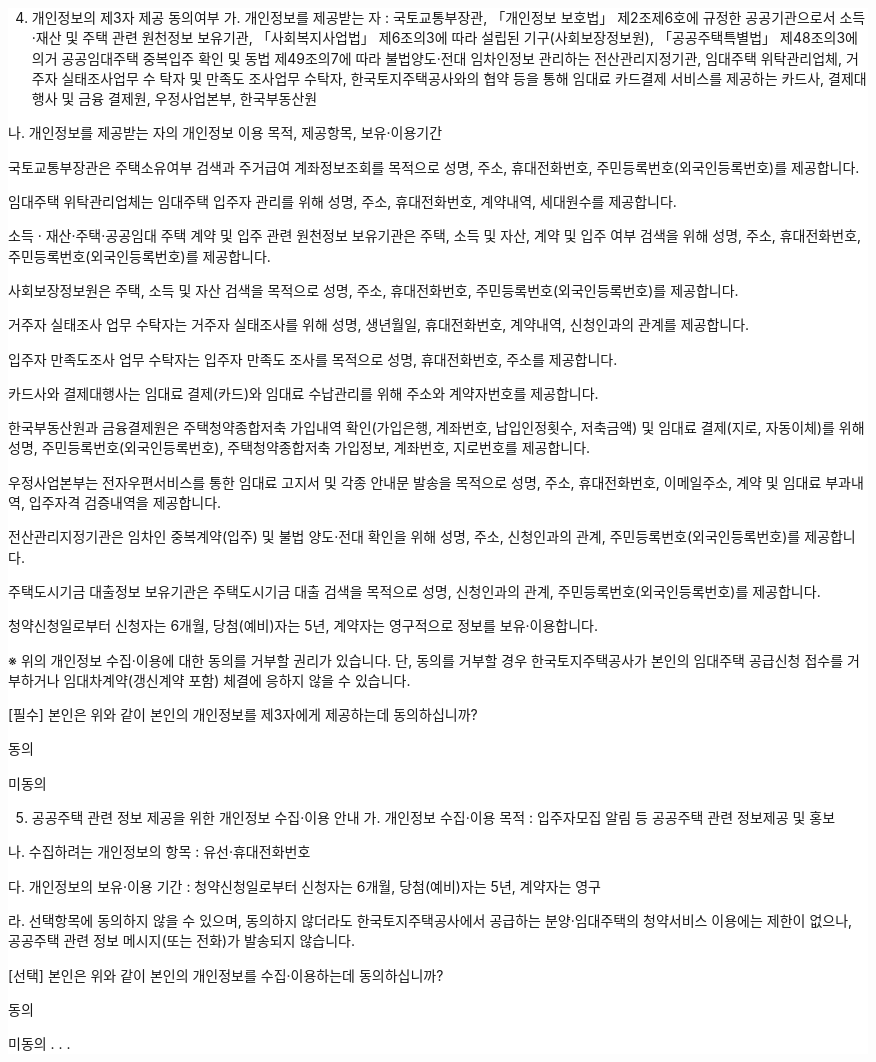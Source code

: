 4. 개인정보의 제3자 제공 동의여부
   가. 개인정보를 제공받는 자 : 국토교통부장관, 「개인정보 보호법」 제2조제6호에 규정한 공공기관으로서 소득·재산 및 주택 관련 원천정보
   보유기관, 「사회복지사업법」 제6조의3에 따라 설립된 기구(사회보장정보원), 「공공주택특별법」 제48조의3에 의거 공공임대주택 중복입주
   확인 및 동법 제49조의7에 따라 불법양도·전대 임차인정보 관리하는 전산관리지정기관, 임대주택 위탁관리업체, 거주자 실태조사업무 수
   탁자 및 만족도 조사업무 수탁자, 한국토지주택공사와의 협약 등을 통해 임대료 카드결제 서비스를 제공하는 카드사, 결제대행사 및 금융
   결제원, 우정사업본부, 한국부동산원

나. 개인정보를 제공받는 자의 개인정보 이용 목적, 제공항목, 보유·이용기간

국토교통부장관은 주택소유여부 검색과 주거급여 계좌정보조회를 목적으로 성명, 주소, 휴대전화번호, 주민등록번호(외국인등록번호)를 제공합니다.

임대주택 위탁관리업체는 임대주택 입주자 관리를 위해 성명, 주소, 휴대전화번호, 계약내역, 세대원수를 제공합니다.

소득 · 재산·주택·공공임대 주택 계약 및 입주 관련 원천정보 보유기관은 주택, 소득 및 자산, 계약 및 입주 여부 검색을 위해 성명, 주소, 휴대전화번호, 주민등록번호(외국인등록번호)를 제공합니다.

사회보장정보원은 주택, 소득 및 자산 검색을 목적으로 성명, 주소, 휴대전화번호, 주민등록번호(외국인등록번호)를 제공합니다.

거주자 실태조사 업무 수탁자는 거주자 실태조사를 위해 성명, 생년월일, 휴대전화번호, 계약내역, 신청인과의 관계를 제공합니다.

입주자 만족도조사 업무 수탁자는 입주자 만족도 조사를 목적으로 성명, 휴대전화번호, 주소를 제공합니다.

카드사와 결제대행사는 임대료 결제(카드)와 임대료 수납관리를 위해 주소와 계약자번호를 제공합니다.

한국부동산원과 금융결제원은 주택청약종합저축 가입내역 확인(가입은행, 계좌번호, 납입인정횟수, 저축금액) 및 임대료 결제(지로, 자동이체)를 위해 성명, 주민등록번호(외국인등록번호), 주택청약종합저축 가입정보, 계좌번호, 지로번호를 제공합니다.

우정사업본부는 전자우편서비스를 통한 임대료 고지서 및 각종 안내문 발송을 목적으로 성명, 주소, 휴대전화번호, 이메일주소, 계약 및 임대료 부과내역, 입주자격 검증내역을 제공합니다.

전산관리지정기관은 임차인 중복계약(입주) 및 불법 양도·전대 확인을 위해 성명, 주소, 신청인과의 관계, 주민등록번호(외국인등록번호)를 제공합니다.

주택도시기금 대출정보 보유기관은 주택도시기금 대출 검색을 목적으로 성명, 신청인과의 관계, 주민등록번호(외국인등록번호)를 제공합니다.

청약신청일로부터 신청자는 6개월, 당첨(예비)자는 5년, 계약자는 영구적으로 정보를 보유·이용합니다.

※ 위의 개인정보 수집·이용에 대한 동의를 거부할 권리가 있습니다. 단, 동의를 거부할 경우 한국토지주택공사가 본인의 임대주택 공급신청
접수를 거부하거나 임대차계약(갱신계약 포함) 체결에 응하지 않을 수 있습니다.

[필수] 본인은 위와 같이 본인의 개인정보를 제3자에게 제공하는데 동의하십니까?

동의

미동의

5. 공공주택 관련 정보 제공을 위한 개인정보 수집·이용 안내
   가. 개인정보 수집·이용 목적 : 입주자모집 알림 등 공공주택 관련 정보제공 및 홍보

나. 수집하려는 개인정보의 항목 : 유선·휴대전화번호

다. 개인정보의 보유·이용 기간 : 청약신청일로부터 신청자는 6개월, 당첨(예비)자는 5년, 계약자는 영구

라. 선택항목에 동의하지 않을 수 있으며, 동의하지 않더라도 한국토지주택공사에서 공급하는 분양·임대주택의 청약서비스 이용에는 제한이 없으나,
공공주택 관련 정보 메시지(또는 전화)가 발송되지 않습니다.

[선택] 본인은 위와 같이 본인의 개인정보를 수집·이용하는데 동의하십니까?

동의

미동의
.
.
.
